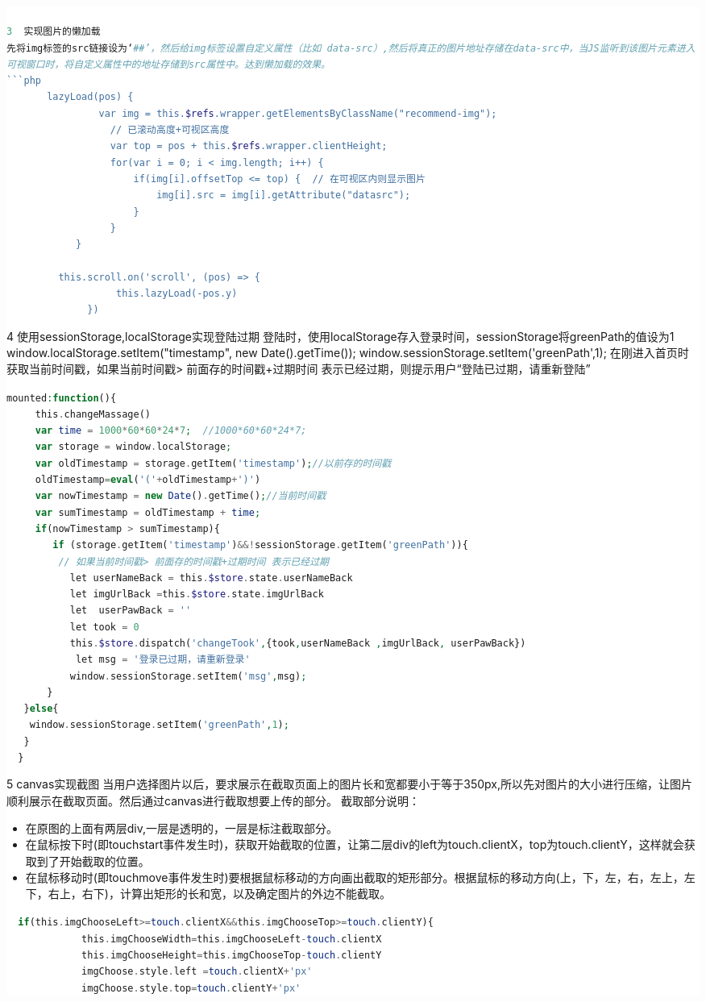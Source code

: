   ```php

3  实现图片的懒加载
 先将img标签的src链接设为‘##’，然后给img标签设置自定义属性（比如 data-src）,然后将真正的图片地址存储在data-src中，当JS监听到该图片元素进入可视窗口时，将自定义属性中的地址存储到src属性中。达到懒加载的效果。
```php
         lazyLoad(pos) {
                  var img = this.$refs.wrapper.getElementsByClassName("recommend-img"); 
                    // 已滚动高度+可视区高度
                    var top = pos + this.$refs.wrapper.clientHeight;
                    for(var i = 0; i < img.length; i++) {
                        if(img[i].offsetTop <= top) {  // 在可视区内则显示图片
                            img[i].src = img[i].getAttribute("datasrc");
                        }
                    } 
              }

           this.scroll.on('scroll', (pos) => {
                     this.lazyLoad(-pos.y)
                })
```
4 使用sessionStorage,localStorage实现登陆过期
 登陆时，使用localStorage存入登录时间，sessionStorage将greenPath的值设为1
   window.localStorage.setItem("timestamp", new Date().getTime());
   window.sessionStorage.setItem('greenPath',1);
  在刚进入首页时获取当前时间戳，如果当前时间戳> 前面存的时间戳+过期时间 表示已经过期，则提示用户“登陆已过期，请重新登陆”
```php
mounted:function(){
     this.changeMassage()
     var time = 1000*60*60*24*7;  //1000*60*60*24*7;
     var storage = window.localStorage; 
     var oldTimestamp = storage.getItem('timestamp');//以前存的时间戳 
     oldTimestamp=eval('('+oldTimestamp+')')
     var nowTimestamp = new Date().getTime();//当前时间戳
     var sumTimestamp = oldTimestamp + time;
     if(nowTimestamp > sumTimestamp){ 
        if (storage.getItem('timestamp')&&!sessionStorage.getItem('greenPath')){
         // 如果当前时间戳> 前面存的时间戳+过期时间 表示已经过期
           let userNameBack = this.$store.state.userNameBack
           let imgUrlBack =this.$store.state.imgUrlBack
           let  userPawBack = ''
           let took = 0
           this.$store.dispatch('changeTook',{took,userNameBack ,imgUrlBack, userPawBack})
            let msg = '登录已过期，请重新登录'
           window.sessionStorage.setItem('msg',msg);
       }
   }else{
    window.sessionStorage.setItem('greenPath',1);
   }
  }
  ```
  5 canvas实现截图
 当用户选择图片以后，要求展示在截取页面上的图片长和宽都要小于等于350px,所以先对图片的大小进行压缩，让图片顺利展示在截取页面。然后通过canvas进行截取想要上传的部分。
 截取部分说明：
   * 在原图的上面有两层div,一层是透明的，一层是标注截取部分。
   * 在鼠标按下时(即touchstart事件发生时)，获取开始截取的位置，让第二层div的left为touch.clientX，top为touch.clientY，这样就会获取到了开始截取的位置。
   * 在鼠标移动时(即touchmove事件发生时)要根据鼠标移动的方向画出截取的矩形部分。根据鼠标的移动方向(上，下，左，右，左上，左下，右上，右下)，计算出矩形的长和宽，以及确定图片的外边不能截取。
   ```php
     if(this.imgChooseLeft>=touch.clientX&&this.imgChooseTop>=touch.clientY){
                this.imgChooseWidth=this.imgChooseLeft-touch.clientX
                this.imgChooseHeight=this.imgChooseTop-touch.clientY
                imgChoose.style.left =touch.clientX+'px'
                imgChoose.style.top=touch.clientY+'px'
   ```